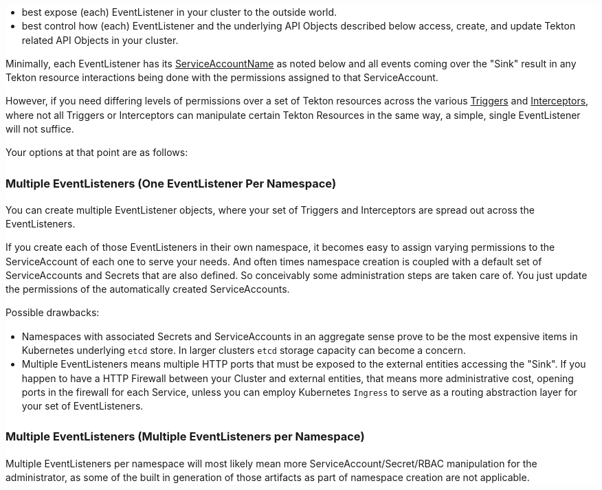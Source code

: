 - best expose (each) EventListener in your cluster to the outside world.
- best control how (each) EventListener and the underlying API Objects described below access, create,
and update Tekton related API Objects in your cluster.

Minimally, each EventListener has its [ServiceAccountName](#serviceAccountName) as noted below and all
events coming over the "Sink" result in any Tekton resource interactions being done with the permissions 
assigned to that ServiceAccount.

However, if you need differing levels of permissions over a set of Tekton resources across the various
[Triggers](#triggers) and [Interceptors](#Interceptors), where not all Triggers or Interceptors can 
manipulate certain Tekton Resources in the same way, a simple, single EventListener will not suffice.

Your options at that point are as follows:

### Multiple EventListeners (One EventListener Per Namespace)

You can create multiple EventListener objects, where your set of Triggers and Interceptors are spread out across the 
EventListeners.

If you create each of those EventListeners in their own namespace, it becomes easy to assign 
varying permissions to the ServiceAccount of each one to serve your needs.  And often times namespace
creation is coupled with a default set of ServiceAccounts and Secrets that are also defined.
So conceivably some administration steps are taken care of.  You just update the permissions
of the automatically created ServiceAccounts.

Possible drawbacks:
- Namespaces with associated Secrets and ServiceAccounts in an aggregate sense prove to be the most expensive
items in Kubernetes underlying `etcd` store.  In larger clusters `etcd` storage capacity can become a concern.
- Multiple EventListeners means multiple HTTP ports that must be exposed to the external entities accessing 
the "Sink".  If you happen to have a HTTP Firewall between your Cluster and external entities, that means more
administrative cost, opening ports in the firewall for each Service, unless you can employ Kubernetes `Ingress` to
serve as a routing abstraction layer for your set of EventListeners. 

### Multiple EventListeners (Multiple EventListeners per Namespace)

Multiple EventListeners per namespace will most likely mean more ServiceAccount/Secret/RBAC manipulation for
the administrator, as some of the built in generation of those artifacts as part of namespace creation are not
applicable.
